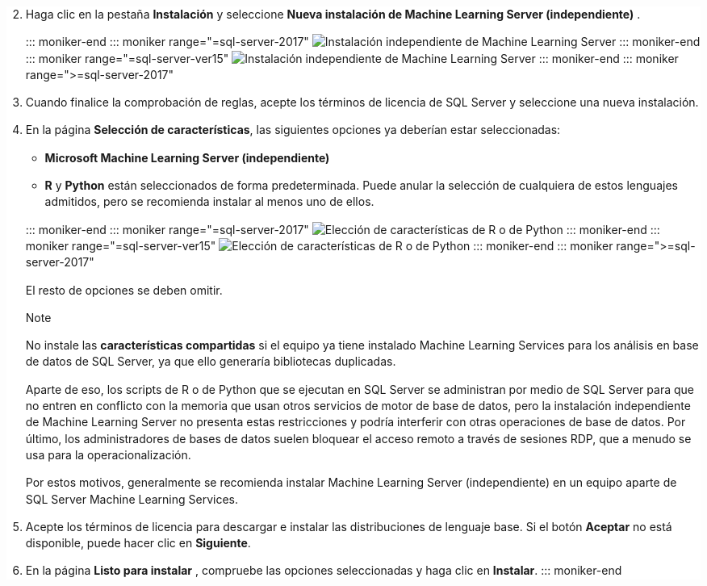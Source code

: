 2. Haga clic en la pestaña **Instalación** y seleccione **Nueva instalación de Machine Learning Server (independiente)** .
    
   ::: moniker-end
   ::: moniker range="=sql-server-2017"
   ![Instalación independiente de Machine Learning Server](media/2017setup-installation-page-mlsvr.png "Inicio de la instalación de Machine Learning Server (independiente)")
   ::: moniker-end
   ::: moniker range="=sql-server-ver15"
   ![Instalación independiente de Machine Learning Server](media/2019setup-installation-page-mlsvr.png "Inicio de la instalación de Machine Learning Server (independiente)")
   ::: moniker-end
   ::: moniker range=">=sql-server-2017"

3. Cuando finalice la comprobación de reglas, acepte los términos de licencia de SQL Server y seleccione una nueva instalación.

4. En la página **Selección de características**, las siguientes opciones ya deberían estar seleccionadas:

    - **Microsoft Machine Learning Server (independiente)**

    - **R** y **Python** están seleccionados de forma predeterminada. Puede anular la selección de cualquiera de estos lenguajes admitidos, pero se recomienda instalar al menos uno de ellos.

   ::: moniker-end
   ::: moniker range="=sql-server-2017"
   ![Elección de características de R o de Python](media/2017setup-features-page-mlsvr-rpy.png "Inicio de la instalación de Machine Learning Server (independiente)")
   ::: moniker-end
   ::: moniker range="=sql-server-ver15"
   ![Elección de características de R o de Python](media/2019setup-features-page-mlsvr-rpy.png "Inicio de la instalación de Machine Learning Server (independiente)")
   ::: moniker-end
   ::: moniker range=">=sql-server-2017"
    
   El resto de opciones se deben omitir. 
    
   > [!NOTE]
   > No instale las **características compartidas** si el equipo ya tiene instalado Machine Learning Services para los análisis en base de datos de SQL Server, ya que ello generaría bibliotecas duplicadas.
   > 
   > Aparte de eso, los scripts de R o de Python que se ejecutan en SQL Server se administran por medio de SQL Server para que no entren en conflicto con la memoria que usan otros servicios de motor de base de datos, pero la instalación independiente de Machine Learning Server no presenta estas restricciones y podría interferir con otras operaciones de base de datos. Por último, los administradores de bases de datos suelen bloquear el acceso remoto a través de sesiones RDP, que a menudo se usa para la operacionalización.
   > 
   > Por estos motivos, generalmente se recomienda instalar Machine Learning Server (independiente) en un equipo aparte de SQL Server Machine Learning Services.

5. Acepte los términos de licencia para descargar e instalar las distribuciones de lenguaje base. Si el botón **Aceptar** no está disponible, puede hacer clic en **Siguiente**. 

6. En la página **Listo para instalar** , compruebe las opciones seleccionadas y haga clic en **Instalar**.
::: moniker-end

